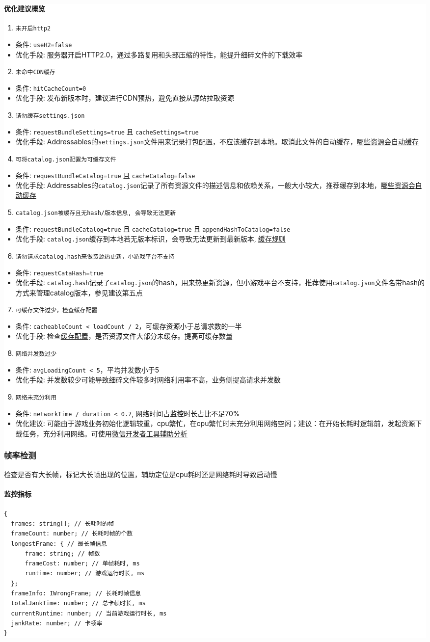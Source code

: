 #### 优化建议概览
1. `未开启http2`
- 条件: `useH2=false`
- 优化手段: 服务器开启HTTP2.0，通过多路复用和头部压缩的特性，能提升细碎文件的下载效率

2. `未命中CDN缓存`
- 条件: `hitCacheCount=0`
- 优化手段: 发布新版本时，建议进行CDN预热，避免直接从源站拉取资源

3. `请勿缓存settings.json`
- 条件: `requestBundleSettings=true` 且 `cacheSettings=true`
- 优化手段: Addressables的`settings.json`文件用来记录打包配置，不应该缓存到本地。取消此文件的自动缓存，[哪些资源会自动缓存](FileCache.md#二、哪些资源会自动缓存)

4. `可将catalog.json配置为可缓存文件`
- 条件: `requestBundleCatalog=true` 且 `cacheCatalog=false`
- 优化手段: Addressables的`catalog.json`记录了所有资源文件的描述信息和依赖关系，一般大小较大，推荐缓存到本地，[哪些资源会自动缓存](FileCache.md#二、哪些资源会自动缓存)

5. `catalog.json被缓存且无hash/版本信息, 会导致无法更新`
- 条件: `requestBundleCatalog=true` 且 `cacheCatalog=true` 且 `appendHashToCatalog=false`
- 优化手段: `catalog.json`缓存到本地若无版本标识，会导致无法更新到最新版本, [缓存规则](FileCache.md#三、缓存规则)

6. `请勿请求catalog.hash来做资源热更新，小游戏平台不支持`
- 条件: `requestCataHash=true`
- 优化手段: `catalog.hash`记录了`catalog.json`的hash，用来热更新资源，但小游戏平台不支持，推荐使用`catalog.json`文件名带hash的方式来管理catalog版本，参见建议第五点

7. `可缓存文件过少，检查缓存配置`
- 条件: `cacheableCount < loadCount / 2`，可缓存资源小于总请求数的一半
- 优化手段: 检查[缓存配置](FileCache.md#二、哪些资源会自动缓存)，是否资源文件大部分未缓存。提高可缓存数量

8. `网络并发数过少`
- 条件: `avgLoadingCount < 5`，平均并发数小于5
- 优化手段: 并发数较少可能导致细碎文件较多时网络利用率不高，业务侧提高请求并发数

9. `网络未充分利用`
- 条件: `networkTime / duration < 0.7`, 网络时间占监控时长占比不足70%
- 优化建议: 可能由于游戏业务初始化逻辑较重，cpu繁忙，在cpu繁忙时未充分利用网络空闲；建议：在开始长耗时逻辑前，发起资源下载任务，充分利用网络。可使用[微信开发者工具辅助分析](#微信开发者工具)


### 帧率检测
检查是否有大长帧，标记大长帧出现的位置，辅助定位是cpu耗时还是网络耗时导致启动慢

#### 监控指标
```
{
  frames: string[]; // 长耗时的帧
  frameCount: number; // 长耗时帧的个数
  longestFrame: { // 最长帧信息
      frame: string; // 帧数
      frameCost: number; // 单帧耗时, ms
      runtime: number; // 游戏运行时长, ms
  };
  frameInfo: IWrongFrame; // 长耗时帧信息
  totalJankTime: number; // 总卡帧时长, ms
  currentRuntime: number; // 当前游戏运行时长, ms
  jankRate: number; // 卡顿率
}
```
